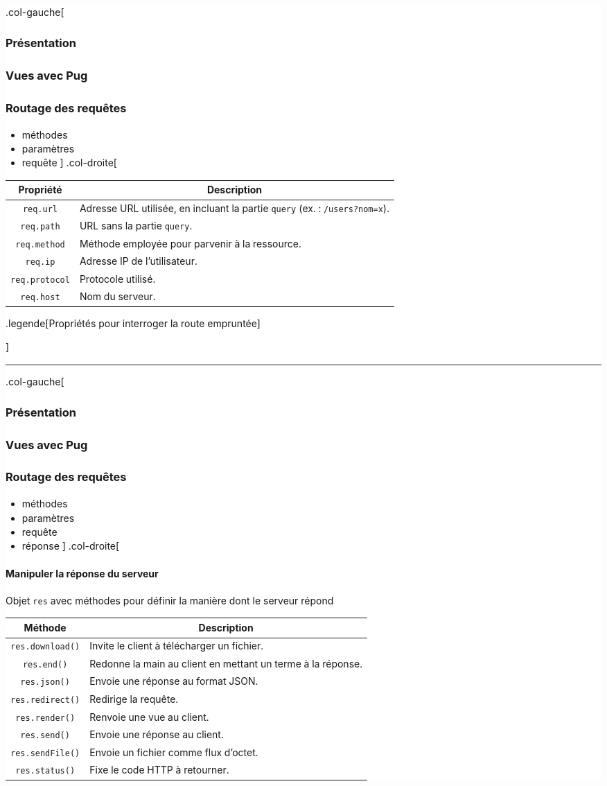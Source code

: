 .col-gauche[
### Présentation
### Vues avec Pug
### Routage des requêtes
- méthodes
- paramètres
- requête
]
.col-droite[

|Propriété|Description|
|:-:|-|
|`req.url`|Adresse URL utilisée, en incluant la partie `query` (ex. : `/users?nom=x`).|
|`req.path`|URL sans la partie `query`.|
|`req.method`|Méthode employée pour parvenir à la ressource.|
|`req.ip`|Adresse IP de l’utilisateur.|
|`req.protocol`|Protocole utilisé.|
|`req.host`|Nom du serveur.|
.legende[Propriétés pour interroger la route empruntée]

]

---

.col-gauche[
### Présentation
### Vues avec Pug
### Routage des requêtes
- méthodes
- paramètres
- requête
- réponse
]
.col-droite[

#### Manipuler la réponse du serveur

Objet `res` avec méthodes pour définir la manière dont le serveur répond

|Méthode|Description|
|:-:|-|
|`res.download()`|Invite le client à télécharger un fichier.|
|`res.end()`|Redonne la main au client en mettant un terme à la réponse.|
|`res.json()`|Envoie une réponse au format JSON.|
|`res.redirect()`|Redirige la requête.|
|`res.render()`|Renvoie une vue au client.|
|`res.send()`|Envoie une réponse au client.|
|`res.sendFile()`|Envoie un fichier comme flux d’octet.|
|`res.status()`|Fixe le code HTTP à retourner.|